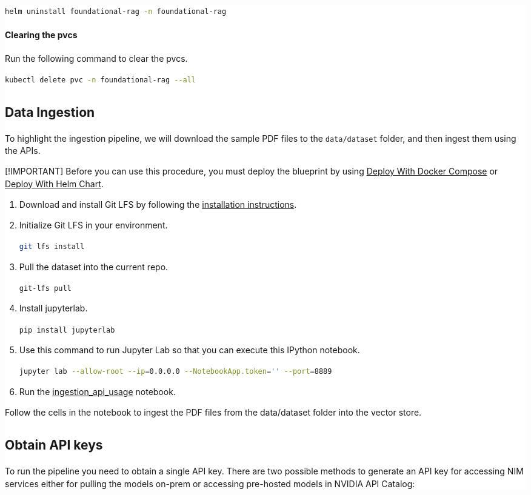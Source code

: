   ```bash
  helm uninstall foundational-rag -n foundational-rag
  ```


  #### Clearing the pvcs 

  Run the following command to clear the pvcs.

  ```bash
  kubectl delete pvc -n foundational-rag --all
  ```


## Data Ingestion

To highlight the ingestion pipeline, we will download the sample PDF files to the `data/dataset` folder, and then ingest them using the APIs.

[!IMPORTANT]
Before you can use this procedure, you must deploy the blueprint by using [Deploy With Docker Compose](#deploy-with-docker-compose) or [Deploy With Helm Chart](#deploy-with-helm-chart).


1. Download and install Git LFS by following the [installation instructions](https://git-lfs.com/).

1. Initialize Git LFS in your environment.

   ```bash
   git lfs install
   ```

1. Pull the dataset into the current repo.

   ```bash
   git-lfs pull
   ```

1. Install jupyterlab.

   ```bash
   pip install jupyterlab
   ```

1. Use this command to run Jupyter Lab so that you can execute this IPython notebook.

   ```bash
   jupyter lab --allow-root --ip=0.0.0.0 --NotebookApp.token='' --port=8889
   ```

1. Run the [ingestion_api_usage](notebooks/ingestion_api_usage.ipynb) notebook.

Follow the cells in the notebook to ingest the PDF files from the data/dataset folder into the vector store.


## Obtain API keys

To run the pipeline you need to obtain a single API key. There are two possible methods to generate an API key for accessing NIM services either for pulling the models on-prem or accessing pre-hosted models in NVIDIA API Catalog:
